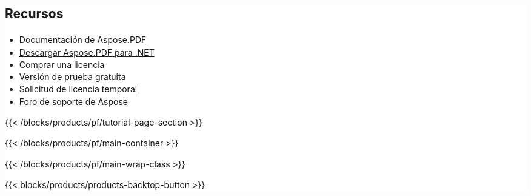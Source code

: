 ## Recursos
- [Documentación de Aspose.PDF](https://reference.aspose.com/pdf/net/)
- [Descargar Aspose.PDF para .NET](https://releases.aspose.com/pdf/net/)
- [Comprar una licencia](https://purchase.aspose.com/buy)
- [Versión de prueba gratuita](https://releases.aspose.com/pdf/net/)
- [Solicitud de licencia temporal](https://purchase.aspose.com/temporary-license/)
- [Foro de soporte de Aspose](https://forum.aspose.com/c/pdf/10)

{{< /blocks/products/pf/tutorial-page-section >}}

{{< /blocks/products/pf/main-container >}}

{{< /blocks/products/pf/main-wrap-class >}}

{{< blocks/products/products-backtop-button >}}